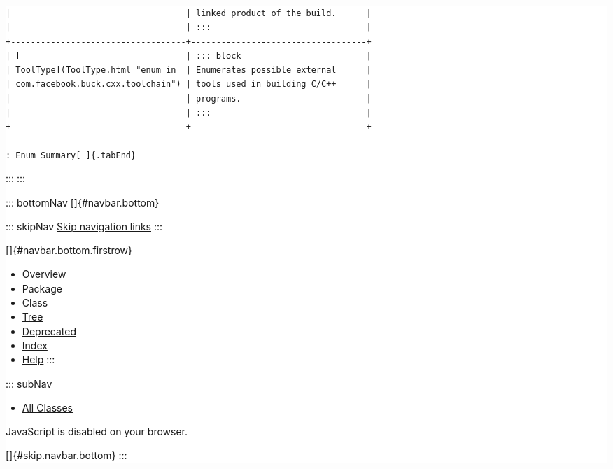     |                                   | linked product of the build.      |
    |                                   | :::                               |
    +-----------------------------------+-----------------------------------+
    | [                                 | ::: block                         |
    | ToolType](ToolType.html "enum in  | Enumerates possible external      |
    | com.facebook.buck.cxx.toolchain") | tools used in building C/C++      |
    |                                   | programs.                         |
    |                                   | :::                               |
    +-----------------------------------+-----------------------------------+

    : Enum Summary[ ]{.tabEnd}
:::
:::

::: bottomNav
[]{#navbar.bottom}

::: skipNav
[Skip navigation links](#skip.navbar.bottom "Skip navigation links")
:::

[]{#navbar.bottom.firstrow}

-   [Overview](../../../../../index.html)
-   Package
-   Class
-   [Tree](package-tree.html)
-   [Deprecated](../../../../../deprecated-list.html)
-   [Index](../../../../../index-all.html)
-   [Help](../../../../../help-doc.html)
:::

::: subNav
-   [All Classes](../../../../../allclasses.html)

<div>

<div>

JavaScript is disabled on your browser.

</div>

</div>

[]{#skip.navbar.bottom}
:::
